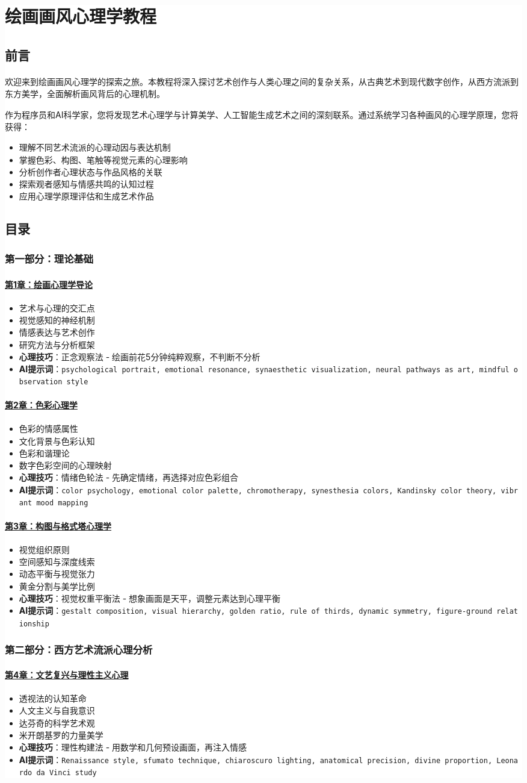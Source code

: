 # 绘画画风心理学教程

## 前言

欢迎来到绘画画风心理学的探索之旅。本教程将深入探讨艺术创作与人类心理之间的复杂关系，从古典艺术到现代数字创作，从西方流派到东方美学，全面解析画风背后的心理机制。

作为程序员和AI科学家，您将发现艺术心理学与计算美学、人工智能生成艺术之间的深刻联系。通过系统学习各种画风的心理学原理，您将获得：

- 理解不同艺术流派的心理动因与表达机制
- 掌握色彩、构图、笔触等视觉元素的心理影响
- 分析创作者心理状态与作品风格的关联
- 探索观者感知与情感共鸣的认知过程
- 应用心理学原理评估和生成艺术作品

## 目录

### 第一部分：理论基础

#### [第1章：绘画心理学导论](chapter1.md)
- 艺术与心理的交汇点
- 视觉感知的神经机制
- 情感表达与艺术创作
- 研究方法与分析框架
- **心理技巧**：正念观察法 - 绘画前花5分钟纯粹观察，不判断不分析
- **AI提示词**：`psychological portrait, emotional resonance, synaesthetic visualization, neural pathways as art, mindful observation style`

#### [第2章：色彩心理学](chapter2.md)
- 色彩的情感属性
- 文化背景与色彩认知
- 色彩和谐理论
- 数字色彩空间的心理映射
- **心理技巧**：情绪色轮法 - 先确定情绪，再选择对应色彩组合
- **AI提示词**：`color psychology, emotional color palette, chromotherapy, synesthesia colors, Kandinsky color theory, vibrant mood mapping`

#### [第3章：构图与格式塔心理学](chapter3.md)
- 视觉组织原则
- 空间感知与深度线索
- 动态平衡与视觉张力
- 黄金分割与美学比例
- **心理技巧**：视觉权重平衡法 - 想象画面是天平，调整元素达到心理平衡
- **AI提示词**：`gestalt composition, visual hierarchy, golden ratio, rule of thirds, dynamic symmetry, figure-ground relationship`

### 第二部分：西方艺术流派心理分析

#### [第4章：文艺复兴与理性主义心理](chapter4.md)
- 透视法的认知革命
- 人文主义与自我意识
- 达芬奇的科学艺术观
- 米开朗基罗的力量美学
- **心理技巧**：理性构建法 - 用数学和几何预设画面，再注入情感
- **AI提示词**：`Renaissance style, sfumato technique, chiaroscuro lighting, anatomical precision, divine proportion, Leonardo da Vinci study`
